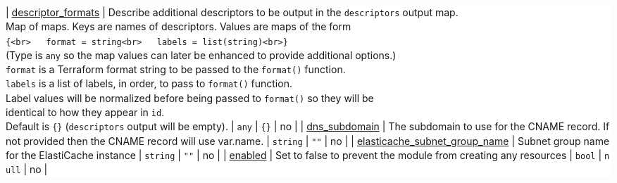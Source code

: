 | <a name="input_descriptor_formats"></a> [descriptor_formats](#input_descriptor_formats)                                                       | Describe additional descriptors to be output in the `descriptors` output map.<br>Map of maps. Keys are names of descriptors. Values are maps of the form<br>`{<br>   format = string<br>   labels = list(string)<br>}`<br>(Type is `any` so the map values can later be enhanced to provide additional options.)<br>`format` is a Terraform format string to be passed to the `format()` function.<br>`labels` is a list of labels, in order, to pass to `format()` function.<br>Label values will be normalized before being passed to `format()` so they will be<br>identical to how they appear in `id`.<br>Default is `{}` (`descriptors` output will be empty).  | `any`                                                                 | `{}`                                                                                                                                                                                                                                                                                                                                                                                                                                                              |    no    |
| <a name="input_dns_subdomain"></a> [dns_subdomain](#input_dns_subdomain)                                                                      | The subdomain to use for the CNAME record. If not provided then the CNAME record will use var.name.                                                                                                                                                                                                                                                                                                                                                                                                                                                                                                                                                                   | `string`                                                              | `""`                                                                                                                                                                                                                                                                                                                                                                                                                                                              |    no    |
| <a name="input_elasticache_subnet_group_name"></a> [elasticache_subnet_group_name](#input_elasticache_subnet_group_name)                      | Subnet group name for the ElastiCache instance                                                                                                                                                                                                                                                                                                                                                                                                                                                                                                                                                                                                                        | `string`                                                              | `""`                                                                                                                                                                                                                                                                                                                                                                                                                                                              |    no    |
| <a name="input_enabled"></a> [enabled](#input_enabled)                                                                                        | Set to false to prevent the module from creating any resources                                                                                                                                                                                                                                                                                                                                                                                                                                                                                                                                                                                                        | `bool`                                                                | `null`                                                                                                                                                                                                                                                                                                                                                                                                                                                            |    no    |